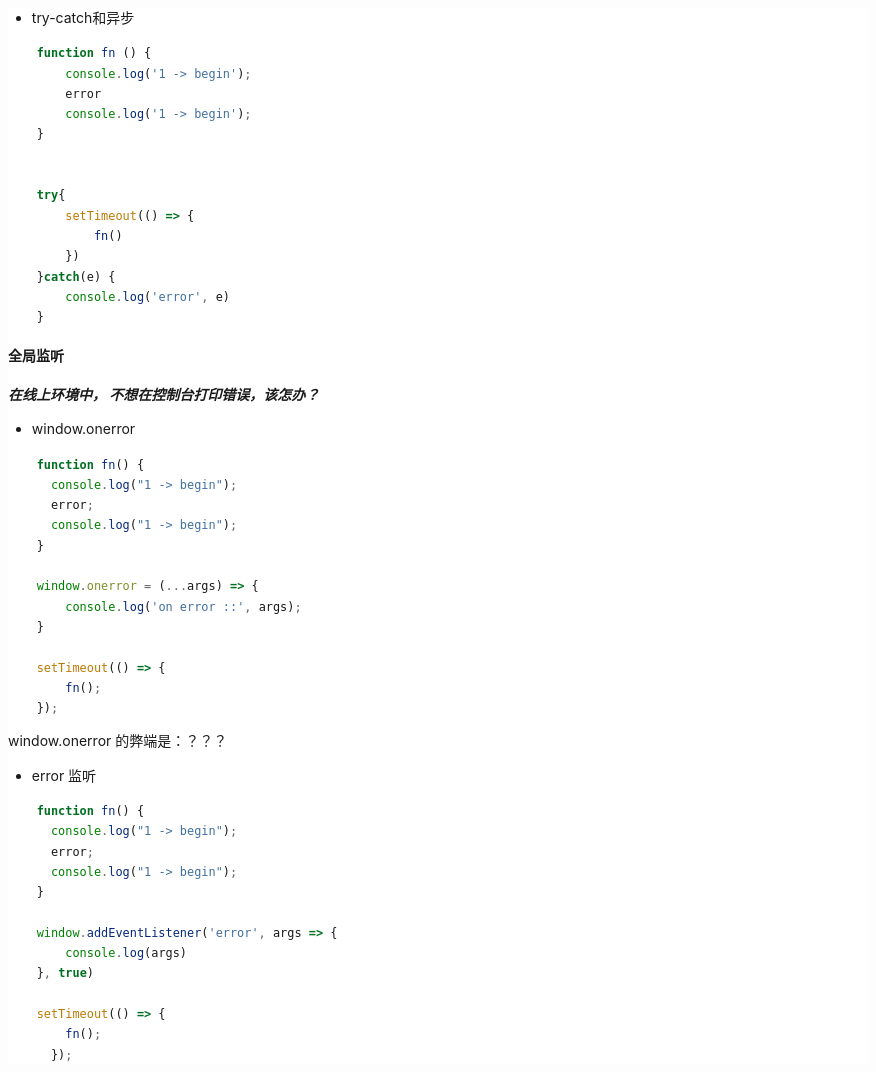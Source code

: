 * try-catch和异步

```js
    function fn () {
        console.log('1 -> begin');
        error
        console.log('1 -> begin');
    }


    try{
        setTimeout(() => {
            fn()
        })
    }catch(e) {
        console.log('error', e)
    }
```

#### 全局监听

***在线上环境中， 不想在控制台打印错误，该怎办？***

* window.onerror

```js
    function fn() {
      console.log("1 -> begin");
      error;
      console.log("1 -> begin");
    }

    window.onerror = (...args) => {
        console.log('on error ::', args);
    }

    setTimeout(() => {
        fn();
    });
```

window.onerror 的弊端是：？？？

* error 监听

```js
    function fn() {
      console.log("1 -> begin");
      error;
      console.log("1 -> begin");
    }

    window.addEventListener('error', args => {
        console.log(args)
    }, true)

    setTimeout(() => {
        fn();
      });
```
